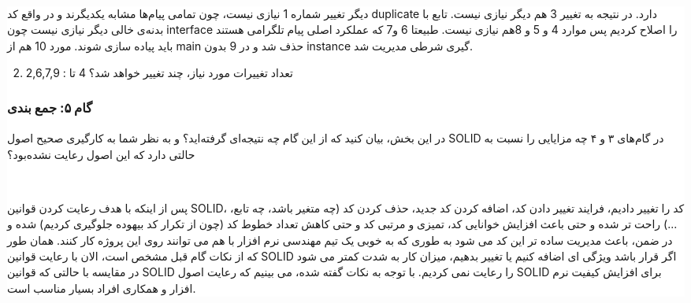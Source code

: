 دیگر تغییر شماره 1 نیازی نیست، چون تمامی پیام‌ها مشابه یکدیگرند و در واقع کد duplicate دارد. در نتیجه به تغییر 3 هم دیگر نیازی نیست. تابع با بدنه‌ی خالی دیگر نیازی نیست چون interface را اصلاح کردیم پس موارد 4 و 5 و 8هم نیازی نیست. طبیعتا 6 و7 که عملکرد اصلی پیام تلگرامی هستند باید پیاده سازی شوند. مورد 10 هم از main  حذف شد و در 9 بدون instance گیری شرطی مدیریت شد.

2. تعداد تغییرات مورد نیاز، چند تغییر خواهد شد؟
4 تا : 2,6,7,9

### گام ۵: جمع بندی

در این بخش، بیان کنید که از این گام چه نتیجه‌ای گرفته‌اید؟ و به نظر شما به کارگیری صحیح اصول SOLID در گام‌های ۳ و ۴ چه مزایایی را نسبت به حالتی دارد که این اصول رعایت نشده‌بود؟

<br>

پس از اینکه با هدف رعایت کردن قوانین SOLID، کد را تغییر دادیم، فرایند تغییر دادن کد، اضافه کردن کد جدید، حذف کردن کد (چه متغیر باشد، چه تابع، ...) راحت تر شده و حتی باعث افزایش خوانایی کد، تمیزی و مرتبی کد و حتی کاهش تعداد خطوط کد (چون از تکرار کد بیهوده جلوگیری کردیم) شده و در ضمن، باعث مدیریت ساده تر این کد می شود به طوری که به خوبی یک تیم مهندسی نرم افزار با هم می توانند روی این پروژه کار کنند. همان طور که از نکات گام قبل مشخص است، الان با رعایت قوانین SOLID اگر قرار باشد ویژگی ای اضافه کنیم یا تغییر بدهیم، میزان کار به شدت کمتر می شود در مقایسه با حالتی که قوانین SOLID را رعایت نمی کردیم. با توجه به نکات گفته شده، می بینیم که رعایت اصول SOLID برای افزایش کیفیت نرم افزار و همکاری افراد بسیار مناسب است.
